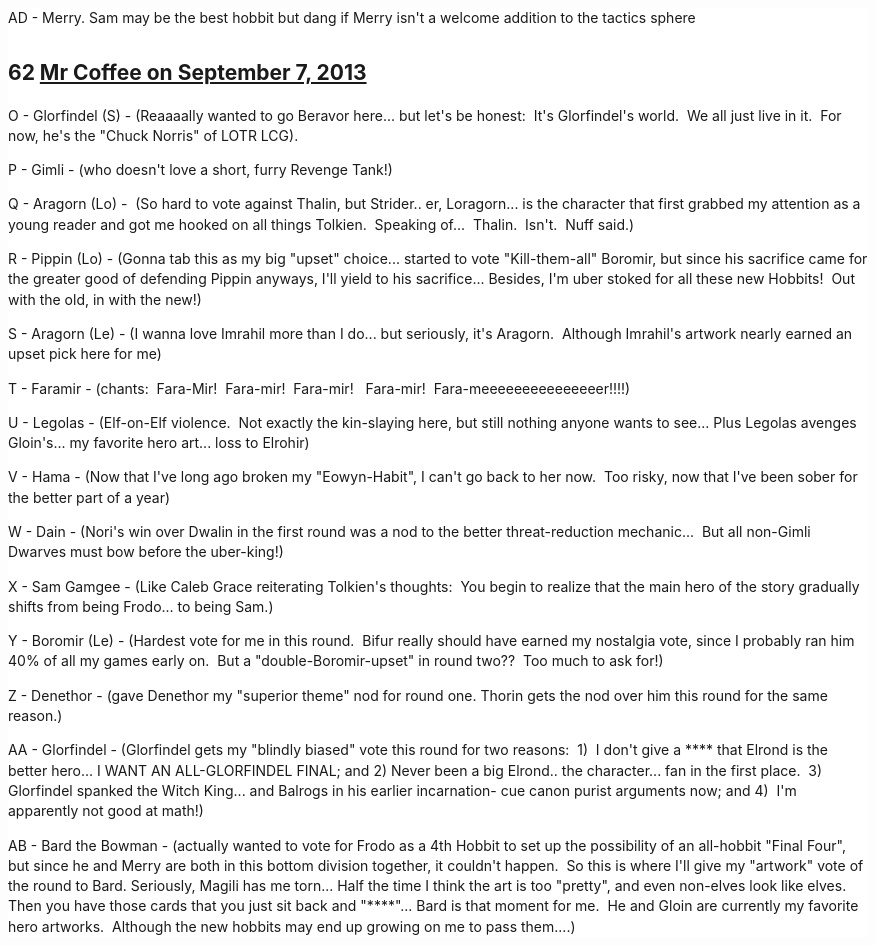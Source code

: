 AD - Merry. Sam may be the best hobbit but dang if Merry isn't a welcome addition to the tactics sphere

## 62 [Mr Coffee on September 7, 2013](https://community.fantasyflightgames.com/topic/89803-the-hero-championship/?do=findComment&comment=860243)

O - Glorfindel (S) - (Reaaaally wanted to go Beravor here... but let's be honest:  It's Glorfindel's world.  We all just live in it.  For now, he's the "Chuck Norris" of LOTR LCG).

P - Gimli - (who doesn't love a short, furry Revenge Tank!)

Q - Aragorn (Lo) -  (So hard to vote against Thalin, but Strider.. er, Loragorn... is the character that first grabbed my attention as a young reader and got me hooked on all things Tolkien.  Speaking of...  Thalin.  Isn't.  Nuff said.)

R - Pippin (Lo) - (Gonna tab this as my big "upset" choice... started to vote "Kill-them-all" Boromir, but since his sacrifice came for the greater good of defending Pippin anyways, I'll yield to his sacrifice... Besides, I'm uber stoked for all these new Hobbits!  Out with the old, in with the new!)

S - Aragorn (Le) - (I wanna love Imrahil more than I do... but seriously, it's Aragorn.  Although Imrahil's artwork nearly earned an upset pick here for me)

T - Faramir - (chants:  Fara-Mir!  Fara-mir!  Fara-mir!   Fara-mir!  Fara-meeeeeeeeeeeeeeer!!!!)

U - Legolas - (Elf-on-Elf violence.  Not exactly the kin-slaying here, but still nothing anyone wants to see... Plus Legolas avenges Gloin's... my favorite hero art... loss to Elrohir)

V - Hama - (Now that I've long ago broken my "Eowyn-Habit", I can't go back to her now.  Too risky, now that I've been sober for the better part of a year)

W - Dain - (Nori's win over Dwalin in the first round was a nod to the better threat-reduction mechanic...  But all non-Gimli Dwarves must bow before the uber-king!)

X - Sam Gamgee - (Like Caleb Grace reiterating Tolkien's thoughts:  You begin to realize that the main hero of the story gradually shifts from being Frodo... to being Sam.)

Y - Boromir (Le) - (Hardest vote for me in this round.  Bifur really should have earned my nostalgia vote, since I probably ran him 40% of all my games early on.  But a "double-Boromir-upset" in round two??  Too much to ask for!)

Z - Denethor - (gave Denethor my "superior theme" nod for round one. Thorin gets the nod over him this round for the same reason.)

AA - Glorfindel - (Glorfindel gets my "blindly biased" vote this round for two reasons:  1)  I don't give a **** that Elrond is the better hero... I WANT AN ALL-GLORFINDEL FINAL; and 2) Never been a big Elrond.. the character... fan in the first place.  3)  Glorfindel spanked the Witch King... and Balrogs in his earlier incarnation- cue canon purist arguments now; and 4)  I'm apparently not good at math!)

AB - Bard the Bowman - (actually wanted to vote for Frodo as a 4th Hobbit to set up the possibility of an all-hobbit "Final Four", but since he and Merry are both in this bottom division together, it couldn't happen.  So this is where I'll give my "artwork" vote of the round to Bard. Seriously, Magili has me torn... Half the time I think the art is too "pretty", and even non-elves look like elves.  Then you have those cards that you just sit back and "****"... Bard is that moment for me.  He and Gloin are currently my favorite hero artworks.  Although the new hobbits may end up growing on me to pass them....)
